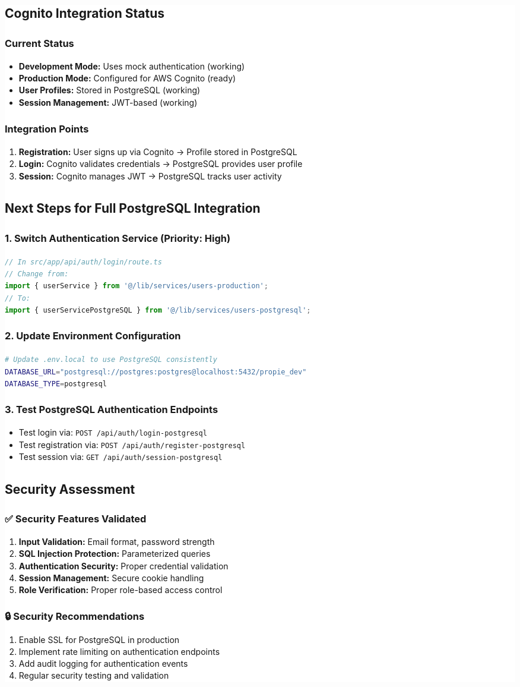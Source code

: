 ## Cognito Integration Status

### Current Status
- **Development Mode:** Uses mock authentication (working)
- **Production Mode:** Configured for AWS Cognito (ready)
- **User Profiles:** Stored in PostgreSQL (working)
- **Session Management:** JWT-based (working)

### Integration Points
1. **Registration:** User signs up via Cognito → Profile stored in PostgreSQL
2. **Login:** Cognito validates credentials → PostgreSQL provides user profile
3. **Session:** Cognito manages JWT → PostgreSQL tracks user activity

## Next Steps for Full PostgreSQL Integration

### 1. Switch Authentication Service (Priority: High)
```javascript
// In src/app/api/auth/login/route.ts
// Change from:
import { userService } from '@/lib/services/users-production';
// To:
import { userServicePostgreSQL } from '@/lib/services/users-postgresql';
```

### 2. Update Environment Configuration
```bash
# Update .env.local to use PostgreSQL consistently
DATABASE_URL="postgresql://postgres:postgres@localhost:5432/propie_dev"
DATABASE_TYPE=postgresql
```

### 3. Test PostgreSQL Authentication Endpoints
- Test login via: `POST /api/auth/login-postgresql`
- Test registration via: `POST /api/auth/register-postgresql`
- Test session via: `GET /api/auth/session-postgresql`

## Security Assessment

### ✅ Security Features Validated
1. **Input Validation:** Email format, password strength
2. **SQL Injection Protection:** Parameterized queries
3. **Authentication Security:** Proper credential validation
4. **Session Management:** Secure cookie handling
5. **Role Verification:** Proper role-based access control

### 🔒 Security Recommendations
1. Enable SSL for PostgreSQL in production
2. Implement rate limiting on authentication endpoints
3. Add audit logging for authentication events
4. Regular security testing and validation
